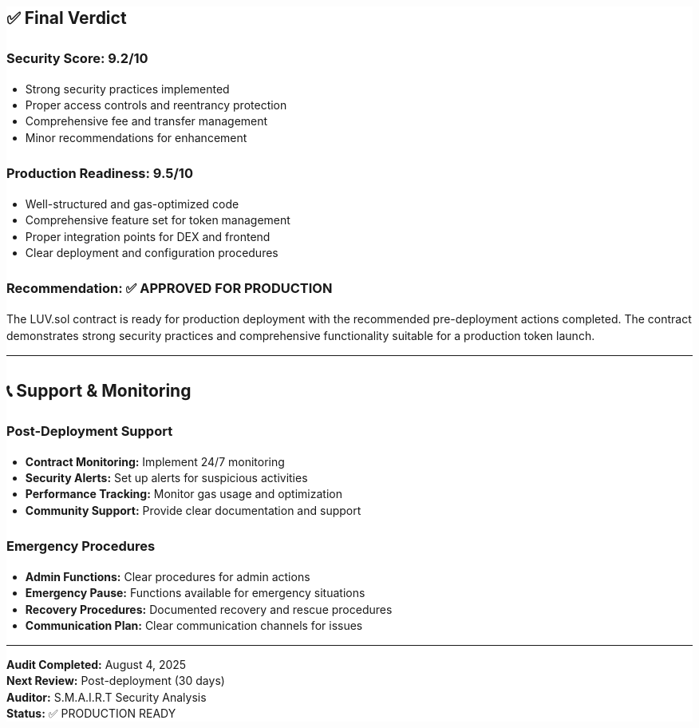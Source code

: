 
## ✅ Final Verdict

### **Security Score: 9.2/10**
- Strong security practices implemented
- Proper access controls and reentrancy protection
- Comprehensive fee and transfer management
- Minor recommendations for enhancement

### **Production Readiness: 9.5/10**
- Well-structured and gas-optimized code
- Comprehensive feature set for token management
- Proper integration points for DEX and frontend
- Clear deployment and configuration procedures

### **Recommendation: ✅ APPROVED FOR PRODUCTION**

The LUV.sol contract is ready for production deployment with the recommended pre-deployment actions completed. The contract demonstrates strong security practices and comprehensive functionality suitable for a production token launch.

---

## 📞 Support & Monitoring

### **Post-Deployment Support**
- **Contract Monitoring:** Implement 24/7 monitoring
- **Security Alerts:** Set up alerts for suspicious activities
- **Performance Tracking:** Monitor gas usage and optimization
- **Community Support:** Provide clear documentation and support

### **Emergency Procedures**
- **Admin Functions:** Clear procedures for admin actions
- **Emergency Pause:** Functions available for emergency situations
- **Recovery Procedures:** Documented recovery and rescue procedures
- **Communication Plan:** Clear communication channels for issues

---

**Audit Completed:** August 4, 2025  
**Next Review:** Post-deployment (30 days)  
**Auditor:** S.M.A.I.R.T Security Analysis  
**Status:** ✅ PRODUCTION READY 
